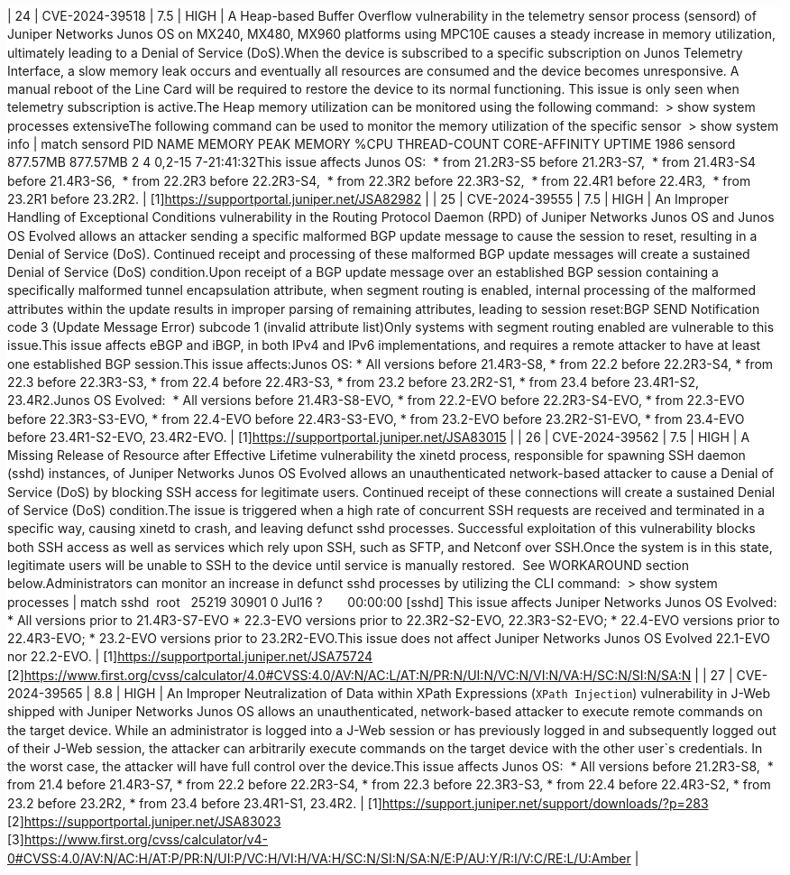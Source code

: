 | 24 | CVE-2024-39518 | 7.5  | HIGH | A Heap-based Buffer Overflow vulnerability in the telemetry sensor process (sensord) of Juniper Networks Junos OS on MX240, MX480, MX960 platforms using MPC10E causes a steady increase in memory utilization, ultimately leading to a Denial of Service (DoS).When the device is subscribed to a specific subscription on Junos Telemetry Interface, a slow memory leak occurs and eventually all resources are consumed and the device becomes unresponsive. A manual reboot of the Line Card will be required to restore the device to its normal functioning. This issue is only seen when telemetry subscription is active.The Heap memory utilization can be monitored using the following command:  > show system processes extensiveThe following command can be used to monitor the memory utilization of the specific sensor  > show system info | match sensord   PID   NAME                 MEMORY     PEAK MEMORY    %CPU   THREAD-COUNT CORE-AFFINITY   UPTIME   1986  sensord            877.57MB   877.57MB         2       4           0,2-15          7-21:41:32This issue affects Junos OS:   *  from 21.2R3-S5 before 21.2R3-S7,   *  from 21.4R3-S4 before 21.4R3-S6,   *  from 22.2R3 before 22.2R3-S4,   *  from 22.3R2 before 22.3R3-S2,   *  from 22.4R1 before 22.4R3,   *  from 23.2R1 before 23.2R2. | [1]https://supportportal.juniper.net/JSA82982 |
| 25 | CVE-2024-39555 | 7.5  | HIGH | An Improper Handling of Exceptional Conditions vulnerability in the Routing Protocol Daemon (RPD) of Juniper Networks Junos OS and Junos OS Evolved allows an attacker sending a specific malformed BGP update message to cause the session to reset, resulting in a Denial of Service (DoS).  Continued receipt and processing of these malformed BGP update messages will create a sustained Denial of Service (DoS) condition.Upon receipt of a BGP update message over an established BGP session containing a specifically malformed tunnel encapsulation attribute, when segment routing is enabled, internal processing of the malformed attributes within the update results in improper parsing of remaining attributes, leading to session reset:BGP SEND Notification code 3 (Update Message Error) subcode 1 (invalid attribute list)Only systems with segment routing enabled are vulnerable to this issue.This issue affects eBGP and iBGP, in both IPv4 and IPv6 implementations, and requires a remote attacker to have at least one established BGP session.This issue affects:Junos OS:   *  All versions before 21.4R3-S8,   *  from 22.2 before 22.2R3-S4,   *  from 22.3 before 22.3R3-S3,   *  from 22.4 before 22.4R3-S3,   *  from 23.2 before 23.2R2-S1,   *  from 23.4 before 23.4R1-S2, 23.4R2.Junos OS Evolved:   *  All versions before 21.4R3-S8-EVO,   *  from 22.2-EVO before 22.2R3-S4-EVO,   *  from 22.3-EVO before 22.3R3-S3-EVO,   *  from 22.4-EVO before 22.4R3-S3-EVO,   *  from 23.2-EVO before 23.2R2-S1-EVO,   *  from 23.4-EVO before 23.4R1-S2-EVO, 23.4R2-EVO. | [1]https://supportportal.juniper.net/JSA83015 |
| 26 | CVE-2024-39562 | 7.5  | HIGH | A Missing Release of Resource after Effective Lifetime vulnerability the xinetd process, responsible for spawning SSH daemon (sshd) instances, of Juniper Networks Junos OS Evolved allows an unauthenticated network-based attacker to cause a Denial of Service (DoS) by blocking SSH access for legitimate users.  Continued receipt of these connections will create a sustained Denial of Service (DoS) condition.The issue is triggered when a high rate of concurrent SSH requests are received and terminated in a specific way, causing xinetd to crash, and leaving defunct sshd processes. Successful exploitation of this vulnerability blocks both SSH access as well as services which rely upon SSH, such as SFTP, and Netconf over SSH.Once the system is in this state, legitimate users will be unable to SSH to the device until service is manually restored.  See WORKAROUND section below.Administrators can monitor an increase in defunct sshd processes by utilizing the CLI command:  > show system processes | match sshd  root     25219 30901  0 Jul16 ?        00:00:00 [sshd] <defunct>This issue affects Juniper Networks Junos OS Evolved:  *  All versions prior to 21.4R3-S7-EVO  *  22.3-EVO versions prior to 22.3R2-S2-EVO, 22.3R3-S2-EVO;  *  22.4-EVO versions prior to 22.4R3-EVO;  *  23.2-EVO versions prior to 23.2R2-EVO.This issue does not affect Juniper Networks Junos OS Evolved 22.1-EVO nor 22.2-EVO. | [1]https://supportportal.juniper.net/JSA75724<br>[2]https://www.first.org/cvss/calculator/4.0#CVSS:4.0/AV:N/AC:L/AT:N/PR:N/UI:N/VC:N/VI:N/VA:H/SC:N/SI:N/SA:N |
| 27 | CVE-2024-39565 | 8.8  | HIGH | An Improper Neutralization of Data within XPath Expressions (`XPath Injection`) vulnerability in J-Web shipped with Juniper Networks Junos OS allows an unauthenticated, network-based attacker to execute remote commands on the target device. While an administrator is logged into a J-Web session or has previously logged in and subsequently logged out of their J-Web session, the attacker can arbitrarily execute commands on the target device with the other user`s credentials. In the worst case, the attacker will have full control over the device.This issue affects Junos OS:   *  All versions before 21.2R3-S8,   *  from 21.4 before 21.4R3-S7,  *  from 22.2 before 22.2R3-S4,  *  from 22.3 before 22.3R3-S3,  *  from 22.4 before 22.4R3-S2,  *  from 23.2 before 23.2R2,  *  from 23.4 before 23.4R1-S1, 23.4R2. | [1]https://support.juniper.net/support/downloads/?p=283<br>[2]https://supportportal.juniper.net/JSA83023<br>[3]https://www.first.org/cvss/calculator/v4-0#CVSS:4.0/AV:N/AC:H/AT:P/PR:N/UI:P/VC:H/VI:H/VA:H/SC:N/SI:N/SA:N/E:P/AU:Y/R:I/V:C/RE:L/U:Amber |
